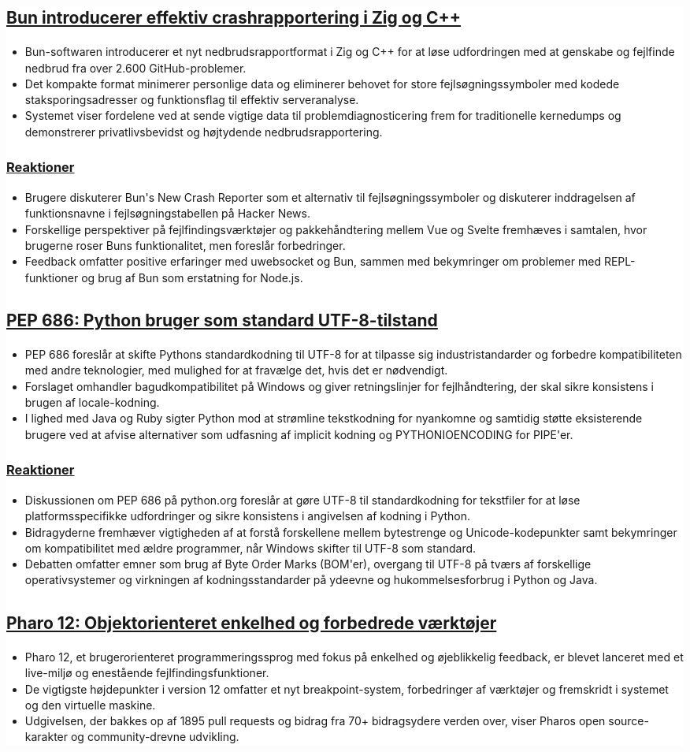 ## [Bun introducerer effektiv crashrapportering i Zig og C++](https://bun.sh/blog/bun-report-is-buns-new-crash-reporter)

- Bun-softwaren introducerer et nyt nedbrudsrapportformat i Zig og C++ for at løse udfordringen med at genskabe og fejlfinde nedbrud fra over 2.600 GitHub-problemer.
- Det kompakte format minimerer personlige data og eliminerer behovet for store fejlsøgningssymboler med kodede staksporingsadresser og funktionsflag til effektiv serveranalyse.
- Systemet viser fordelene ved at sende vigtige data til problemdiagnosticering frem for traditionelle kernedumps og demonstrerer privatlivsbevidst og højtydende nedbrudsrapportering.

### [Reaktioner](https://news.ycombinator.com/item?id=40171183)

- Brugere diskuterer Bun's New Crash Reporter som et alternativ til fejlsøgningssymboler og diskuterer inddragelsen af funktionsnavne i fejlsøgningstabellen på Hacker News.
- Forskellige perspektiver på fejlfindingsværktøjer og pakkehåndtering mellem Vue og Svelte fremhæves i samtalen, hvor brugerne roser Buns funktionalitet, men foreslår forbedringer.
- Feedback omfatter positive erfaringer med uwebsocket og Bun, sammen med bekymringer om problemer med REPL-funktioner og brug af Bun som erstatning for Node.js.

## [PEP 686: Python bruger som standard UTF-8-tilstand](https://peps.python.org/pep-0686/)

- PEP 686 foreslår at skifte Pythons standardkodning til UTF-8 for at tilpasse sig industristandarder og forbedre kompatibiliteten med andre teknologier, med mulighed for at fravælge det, hvis det er nødvendigt.
- Forslaget omhandler bagudkompatibilitet på Windows og giver retningslinjer for fejlhåndtering, der skal sikre konsistens i brugen af locale-kodning.
- I lighed med Java og Ruby sigter Python mod at strømline tekstkodning for nyankomne og samtidig støtte eksisterende brugere ved at afvise alternativer som udfasning af implicit kodning og PYTHONIOENCODING for PIPE'er.

### [Reaktioner](https://news.ycombinator.com/item?id=40168242)

- Diskussionen om PEP 686 på python.org foreslår at gøre UTF-8 til standardkodning for tekstfiler for at løse platformsspecifikke udfordringer og sikre konsistens i angivelsen af kodning i Python.
- Bidragyderne fremhæver vigtigheden af at forstå forskellene mellem bytestrenge og Unicode-kodepunkter samt bekymringer om kompatibilitet med ældre programmer, når Windows skifter til UTF-8 som standard.
- Debatten omfatter emner som brug af Byte Order Marks (BOM'er), overgang til UTF-8 på tværs af forskellige operativsystemer og virkningen af kodningsstandarder på ydeevne og hukommelsesforbrug i Python og Java.

## [Pharo 12: Objektorienteret enkelhed og forbedrede værktøjer](https://pharo.org/news/2024-04-26-pharo12-released.html)

- Pharo 12, et brugerorienteret programmeringssprog med fokus på enkelhed og øjeblikkelig feedback, er blevet lanceret med et live-miljø og enestående fejlfindingsfunktioner.
- De vigtigste højdepunkter i version 12 omfatter et nyt breakpoint-system, forbedringer af værktøjer og fremskridt i systemet og den virtuelle maskine.
- Udgivelsen, der bakkes op af 1895 pull requests og bidrag fra 70+ bidragsydere verden over, viser Pharos open source-karakter og community-drevne udvikling.
